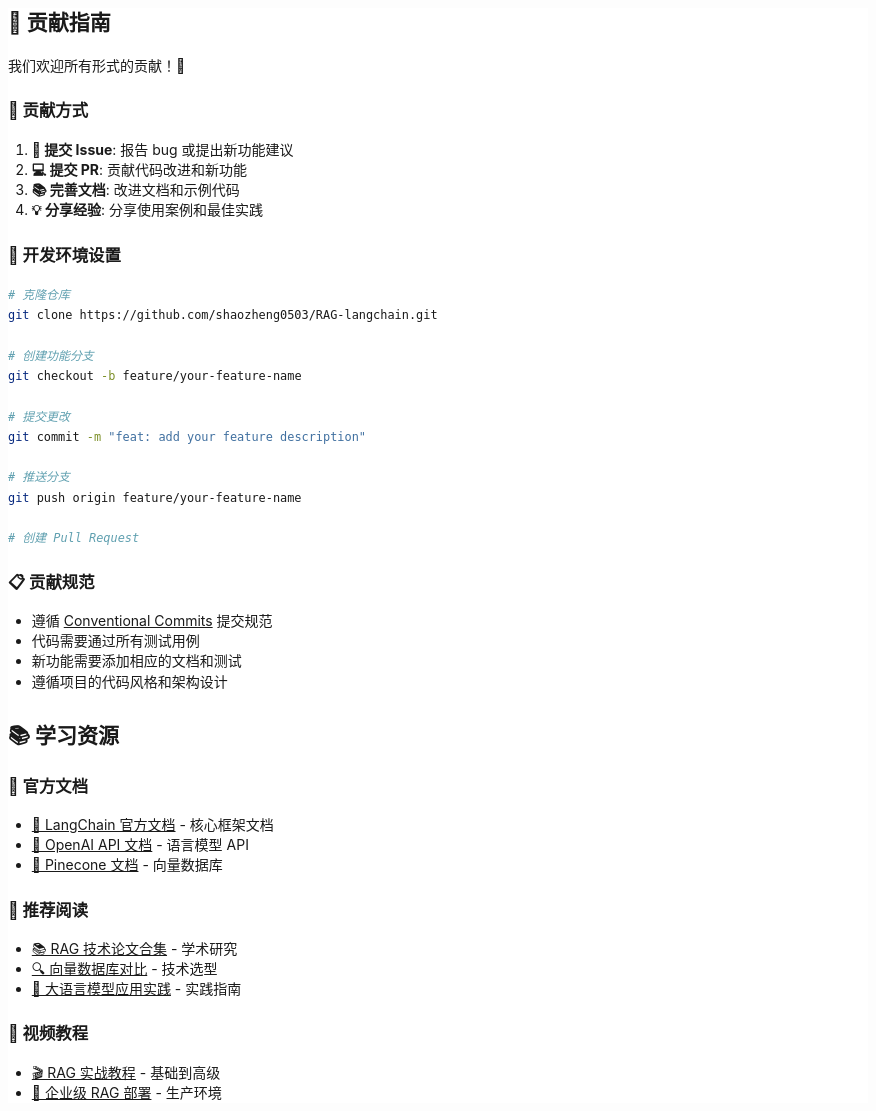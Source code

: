 ## 🤝 贡献指南

我们欢迎所有形式的贡献！🎉

### 📝 贡献方式
1. **🐛 提交 Issue**: 报告 bug 或提出新功能建议
2. **💻 提交 PR**: 贡献代码改进和新功能
3. **📚 完善文档**: 改进文档和示例代码
4. **💡 分享经验**: 分享使用案例和最佳实践

### 🔧 开发环境设置
```bash
# 克隆仓库
git clone https://github.com/shaozheng0503/RAG-langchain.git

# 创建功能分支
git checkout -b feature/your-feature-name

# 提交更改
git commit -m "feat: add your feature description"

# 推送分支
git push origin feature/your-feature-name

# 创建 Pull Request
```

### 📋 贡献规范
- 遵循 [Conventional Commits](https://www.conventionalcommits.org/) 提交规范
- 代码需要通过所有测试用例
- 新功能需要添加相应的文档和测试
- 遵循项目的代码风格和架构设计

## 📚 学习资源

### 🔗 官方文档
- [📖 LangChain 官方文档](https://python.langchain.com/) - 核心框架文档
- [🚀 OpenAI API 文档](https://platform.openai.com/docs) - 语言模型 API
- [🌲 Pinecone 文档](https://docs.pinecone.io/) - 向量数据库

### 📖 推荐阅读
- [📚 RAG 技术论文合集](https://github.com/awesomedata/awesome-public-datasets#rag) - 学术研究
- [🔍 向量数据库对比](https://zilliz.com/comparison) - 技术选型
- [🤖 大语言模型应用实践](https://github.com/awesome-llm) - 实践指南

### 🎥 视频教程
- [🎬 RAG 实战教程](https://www.youtube.com/watch?v=example) - 基础到高级
- [🏢 企业级 RAG 部署](https://www.youtube.com/watch?v=example) - 生产环境
